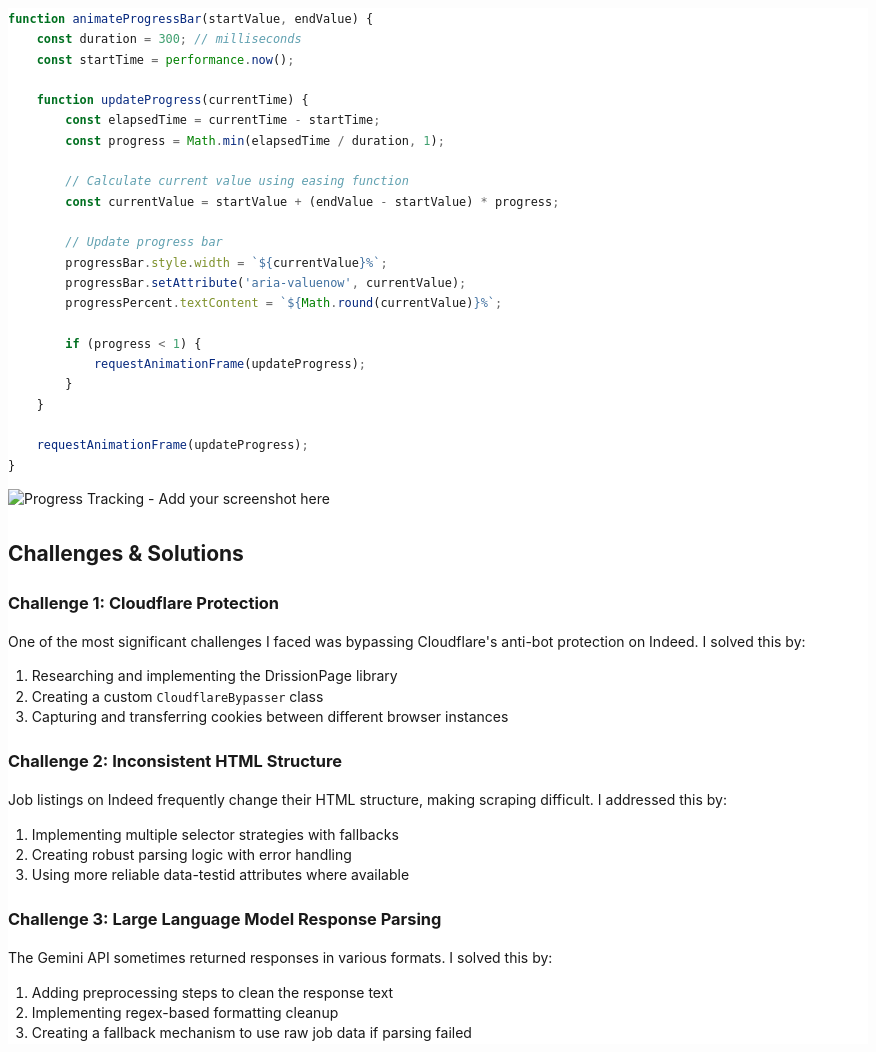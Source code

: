 ```javascript
function animateProgressBar(startValue, endValue) {
    const duration = 300; // milliseconds
    const startTime = performance.now();
    
    function updateProgress(currentTime) {
        const elapsedTime = currentTime - startTime;
        const progress = Math.min(elapsedTime / duration, 1);
        
        // Calculate current value using easing function
        const currentValue = startValue + (endValue - startValue) * progress;
        
        // Update progress bar
        progressBar.style.width = `${currentValue}%`;
        progressBar.setAttribute('aria-valuenow', currentValue);
        progressPercent.textContent = `${Math.round(currentValue)}%`;
        
        if (progress < 1) {
            requestAnimationFrame(updateProgress);
        }
    }
    
    requestAnimationFrame(updateProgress);
}
```

![Progress Tracking - Add your screenshot here](/screenshots/progress.png)

## Challenges & Solutions

### Challenge 1: Cloudflare Protection

One of the most significant challenges I faced was bypassing Cloudflare's anti-bot protection on Indeed. I solved this by:

1. Researching and implementing the DrissionPage library
2. Creating a custom `CloudflareBypasser` class
3. Capturing and transferring cookies between different browser instances

### Challenge 2: Inconsistent HTML Structure

Job listings on Indeed frequently change their HTML structure, making scraping difficult. I addressed this by:

1. Implementing multiple selector strategies with fallbacks
2. Creating robust parsing logic with error handling
3. Using more reliable data-testid attributes where available

### Challenge 3: Large Language Model Response Parsing

The Gemini API sometimes returned responses in various formats. I solved this by:

1. Adding preprocessing steps to clean the response text
2. Implementing regex-based formatting cleanup
3. Creating a fallback mechanism to use raw job data if parsing failed
